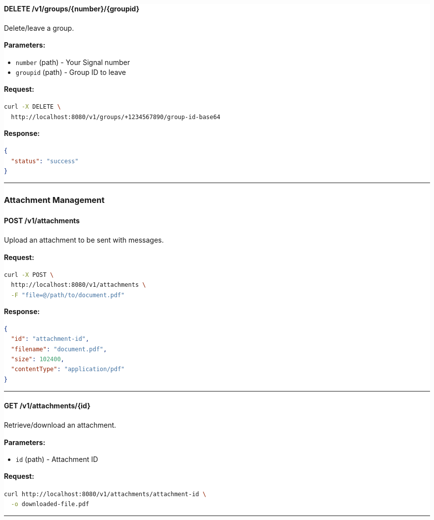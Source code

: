 
#### DELETE /v1/groups/{number}/{groupid}

Delete/leave a group.

**Parameters:**
- `number` (path) - Your Signal number
- `groupid` (path) - Group ID to leave

**Request:**
```bash
curl -X DELETE \
  http://localhost:8080/v1/groups/+1234567890/group-id-base64
```

**Response:**
```json
{
  "status": "success"
}
```

---

### Attachment Management

#### POST /v1/attachments

Upload an attachment to be sent with messages.

**Request:**
```bash
curl -X POST \
  http://localhost:8080/v1/attachments \
  -F "file=@/path/to/document.pdf"
```

**Response:**
```json
{
  "id": "attachment-id",
  "filename": "document.pdf",
  "size": 102400,
  "contentType": "application/pdf"
}
```

---

#### GET /v1/attachments/{id}

Retrieve/download an attachment.

**Parameters:**
- `id` (path) - Attachment ID

**Request:**
```bash
curl http://localhost:8080/v1/attachments/attachment-id \
  -o downloaded-file.pdf
```

---